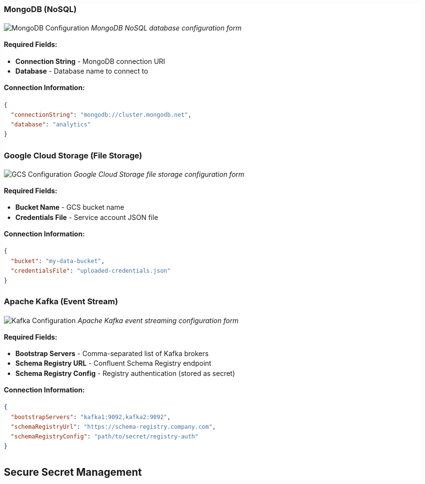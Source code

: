 ### MongoDB (NoSQL)
![MongoDB Configuration](./images/mongodb-config.png)
*MongoDB NoSQL database configuration form*

**Required Fields:**
- **Connection String** - MongoDB connection URI
- **Database** - Database name to connect to

**Connection Information:**
```json
{
  "connectionString": "mongodb://cluster.mongodb.net",
  "database": "analytics"
}
```

### Google Cloud Storage (File Storage)
![GCS Configuration](./images/gcs-config.png)
*Google Cloud Storage file storage configuration form*

**Required Fields:**
- **Bucket Name** - GCS bucket name
- **Credentials File** - Service account JSON file

**Connection Information:**
```json
{
  "bucket": "my-data-bucket",
  "credentialsFile": "uploaded-credentials.json"
}
```

### Apache Kafka (Event Stream)
![Kafka Configuration](./images/kafka-config.png)
*Apache Kafka event streaming configuration form*

**Required Fields:**
- **Bootstrap Servers** - Comma-separated list of Kafka brokers
- **Schema Registry URL** - Confluent Schema Registry endpoint
- **Schema Registry Config** - Registry authentication (stored as secret)

**Connection Information:**
```json
{
  "bootstrapServers": "kafka1:9092,kafka2:9092",
  "schemaRegistryUrl": "https://schema-registry.company.com",
  "schemaRegistryConfig": "path/to/secret/registry-auth"
}
```

## Secure Secret Management
